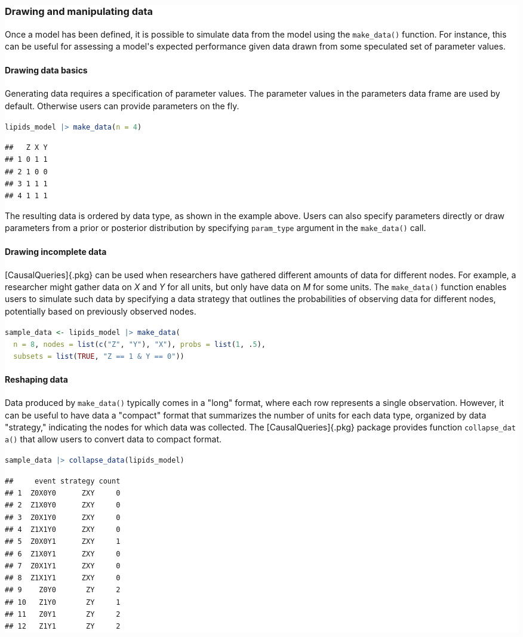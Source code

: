 ### Drawing and manipulating data



Once a model has been defined, it is possible to simulate data from the model using the `make_data()` function. For instance, this can be useful for assessing a model's expected performance given data drawn from some speculated set of parameter values.

#### Drawing data basics

Generating data requires a specification of parameter values. The parameter values in the parameters data frame are used by default. Otherwise users can provide parameters on the fly.


``` r
lipids_model |> make_data(n = 4)
```

```
##   Z X Y
## 1 0 1 1
## 2 1 0 0
## 3 1 1 1
## 4 1 1 1
```

The resulting data is ordered by data type, as shown in the example above. Users can also specify parameters directly or draw parameters from a prior or posterior distribution by specifying `param_type` argument in the `make_data()` call. 

#### Drawing incomplete data

[CausalQueries]{.pkg} can be used when researchers have gathered different amounts of data for different nodes. For example, a researcher might gather data on $X$ and $Y$ for all units, but only have data on $M$ for some units. The `make_data()` function enables users to simulate such data by specifying a data strategy that outlines the probabilities of observing data for different nodes, potentially based on previously observed nodes.


``` r
sample_data <- lipids_model |> make_data(
  n = 8, nodes = list(c("Z", "Y"), "X"), probs = list(1, .5),
  subsets = list(TRUE, "Z == 1 & Y == 0"))
```

#### Reshaping data

Data produced by `make_data()` typically comes in a "long" format, where each row represents a single observation. However, it can be useful to have data  a "compact" format that summarizes the number of units for each data type, organized by data "strategy," indicating the nodes for which data was collected. The [CausalQueries]{.pkg} package provides function `collapse_data()` that allow users to convert data to compact format.


``` r
sample_data |> collapse_data(lipids_model)
```

```
##     event strategy count
## 1  Z0X0Y0      ZXY     0
## 2  Z1X0Y0      ZXY     0
## 3  Z0X1Y0      ZXY     0
## 4  Z1X1Y0      ZXY     0
## 5  Z0X0Y1      ZXY     1
## 6  Z1X0Y1      ZXY     0
## 7  Z0X1Y1      ZXY     0
## 8  Z1X1Y1      ZXY     0
## 9    Z0Y0       ZY     2
## 10   Z1Y0       ZY     1
## 11   Z0Y1       ZY     2
## 12   Z1Y1       ZY     2
```
